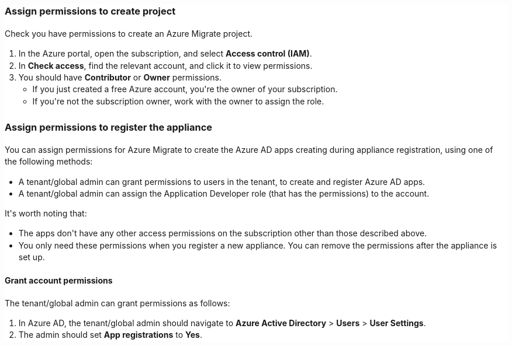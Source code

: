 

### Assign permissions to create project

Check you have permissions to create an Azure Migrate project.

1. In the Azure portal, open the subscription, and select **Access control (IAM)**.
2. In **Check access**, find the relevant account, and click it to view permissions.
3. You should have **Contributor** or **Owner** permissions.
    - If you just created a free Azure account, you're the owner of your subscription.
    - If you're not the subscription owner, work with the owner to assign the role.


### Assign permissions to register the appliance

You can assign permissions for Azure Migrate to create the Azure AD apps creating during appliance registration, using one of the following methods:

- A tenant/global admin can grant permissions to users in the tenant, to create and register Azure AD apps.
- A tenant/global admin can assign the Application Developer role (that has the permissions) to the account.

It's worth noting that:

- The apps don't have any other access permissions on the subscription other than those described above.
- You only need these permissions when you register a new appliance. You can remove the permissions after the appliance is set up. 


#### Grant account permissions

The tenant/global admin can grant permissions as follows:

1. In Azure AD, the tenant/global admin should navigate to **Azure Active Directory** > **Users** > **User Settings**.
2. The admin should set **App registrations** to **Yes**.
